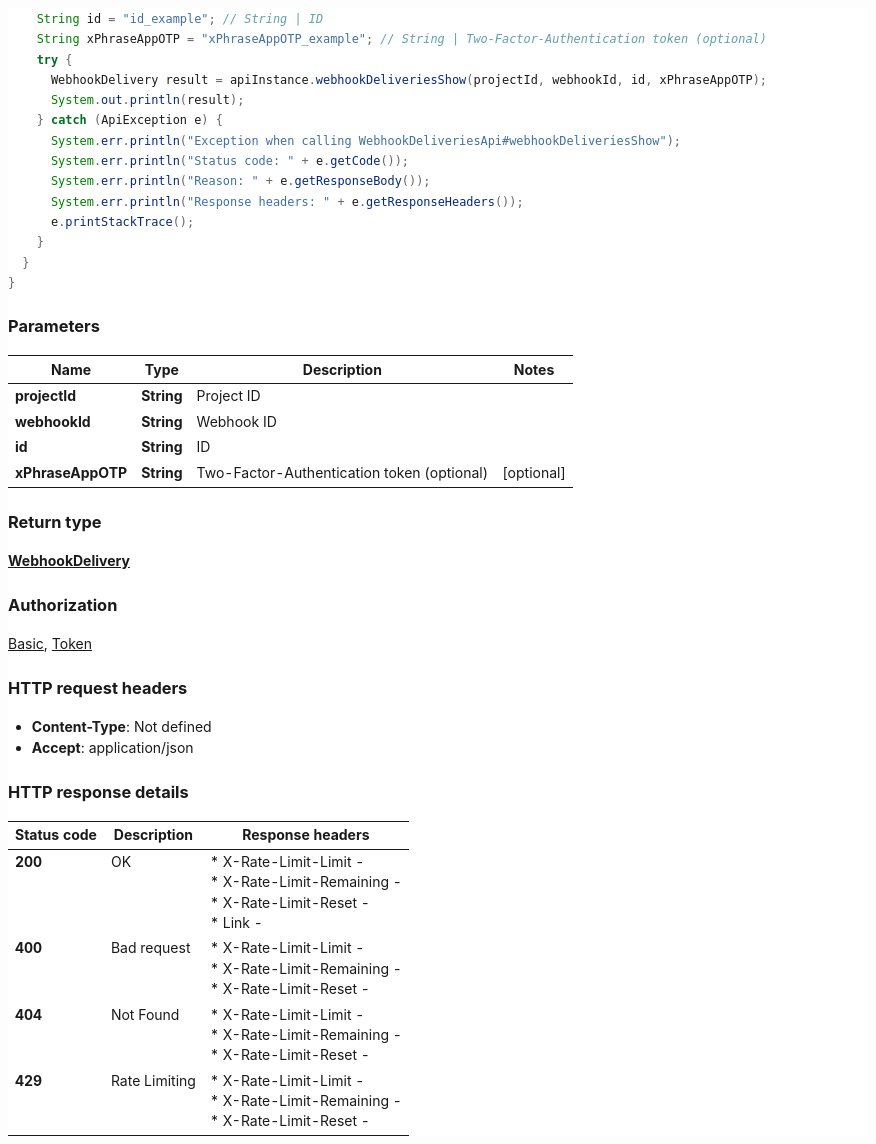 ```java
    String id = "id_example"; // String | ID
    String xPhraseAppOTP = "xPhraseAppOTP_example"; // String | Two-Factor-Authentication token (optional)
    try {
      WebhookDelivery result = apiInstance.webhookDeliveriesShow(projectId, webhookId, id, xPhraseAppOTP);
      System.out.println(result);
    } catch (ApiException e) {
      System.err.println("Exception when calling WebhookDeliveriesApi#webhookDeliveriesShow");
      System.err.println("Status code: " + e.getCode());
      System.err.println("Reason: " + e.getResponseBody());
      System.err.println("Response headers: " + e.getResponseHeaders());
      e.printStackTrace();
    }
  }
}
```

### Parameters

Name | Type | Description  | Notes
------------- | ------------- | ------------- | -------------
 **projectId** | **String**| Project ID |
 **webhookId** | **String**| Webhook ID |
 **id** | **String**| ID |
 **xPhraseAppOTP** | **String**| Two-Factor-Authentication token (optional) | [optional]

### Return type

[**WebhookDelivery**](WebhookDelivery.md)

### Authorization

[Basic](../README.md#Basic), [Token](../README.md#Token)

### HTTP request headers

 - **Content-Type**: Not defined
 - **Accept**: application/json

### HTTP response details
| Status code | Description | Response headers |
|-------------|-------------|------------------|
**200** | OK |  * X-Rate-Limit-Limit -  <br>  * X-Rate-Limit-Remaining -  <br>  * X-Rate-Limit-Reset -  <br>  * Link -  <br>  |
**400** | Bad request |  * X-Rate-Limit-Limit -  <br>  * X-Rate-Limit-Remaining -  <br>  * X-Rate-Limit-Reset -  <br>  |
**404** | Not Found |  * X-Rate-Limit-Limit -  <br>  * X-Rate-Limit-Remaining -  <br>  * X-Rate-Limit-Reset -  <br>  |
**429** | Rate Limiting |  * X-Rate-Limit-Limit -  <br>  * X-Rate-Limit-Remaining -  <br>  * X-Rate-Limit-Reset -  <br>  |

